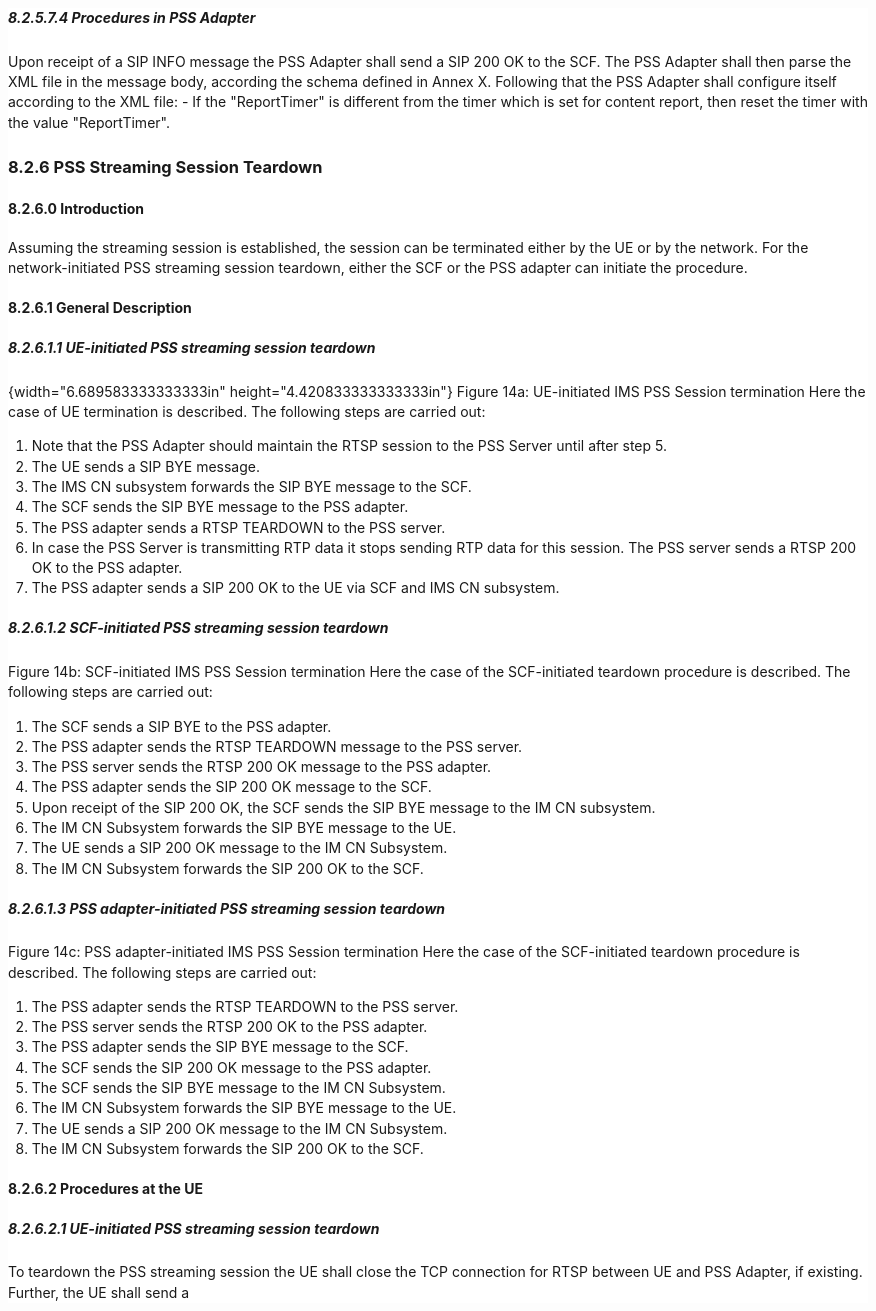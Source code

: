 ##### 8.2.5.7.4 Procedures in PSS Adapter
Upon receipt of a SIP INFO message the PSS Adapter shall send a SIP 200 OK to
the SCF.
The PSS Adapter shall then parse the XML file in the message body, according
the schema defined in Annex X. Following that the PSS Adapter shall configure
itself according to the XML file:
\- If the \"ReportTimer\" is different from the timer which is set for content
report, then reset the timer with the value \"ReportTimer\".
### 8.2.6 PSS Streaming Session Teardown
#### 8.2.6.0 Introduction
Assuming the streaming session is established, the session can be terminated
either by the UE or by the network. For the network-initiated PSS streaming
session teardown, either the SCF or the PSS adapter can initiate the
procedure.
#### 8.2.6.1 General Description
##### 8.2.6.1.1 UE-initiated PSS streaming session teardown
{width="6.689583333333333in" height="4.420833333333333in"}
Figure 14a: UE-initiated IMS PSS Session termination
Here the case of UE termination is described. The following steps are carried
out:
1) Note that the PSS Adapter should maintain the RTSP session to the PSS
Server until after step 5.
2) The UE sends a SIP BYE message.
3) The IMS CN subsystem forwards the SIP BYE message to the SCF.
4) The SCF sends the SIP BYE message to the PSS adapter.
5) The PSS adapter sends a RTSP TEARDOWN to the PSS server.
6) In case the PSS Server is transmitting RTP data it stops sending RTP data
for this session. The PSS server sends a RTSP 200 OK to the PSS adapter.
7) The PSS adapter sends a SIP 200 OK to the UE via SCF and IMS CN subsystem.
##### 8.2.6.1.2 SCF-initiated PSS streaming session teardown
Figure 14b: SCF-initiated IMS PSS Session termination
Here the case of the SCF-initiated teardown procedure is described. The
following steps are carried out:
1) The SCF sends a SIP BYE to the PSS adapter.
2) The PSS adapter sends the RTSP TEARDOWN message to the PSS server.
3) The PSS server sends the RTSP 200 OK message to the PSS adapter.
4) The PSS adapter sends the SIP 200 OK message to the SCF.
5) Upon receipt of the SIP 200 OK, the SCF sends the SIP BYE message to the IM
CN subsystem.
6) The IM CN Subsystem forwards the SIP BYE message to the UE.
7) The UE sends a SIP 200 OK message to the IM CN Subsystem.
8) The IM CN Subsystem forwards the SIP 200 OK to the SCF.
##### 8.2.6.1.3 PSS adapter-initiated PSS streaming session teardown
Figure 14c: PSS adapter-initiated IMS PSS Session termination
Here the case of the SCF-initiated teardown procedure is described. The
following steps are carried out:
1) The PSS adapter sends the RTSP TEARDOWN to the PSS server.
2) The PSS server sends the RTSP 200 OK to the PSS adapter.
3) The PSS adapter sends the SIP BYE message to the SCF.
4) The SCF sends the SIP 200 OK message to the PSS adapter.
5) The SCF sends the SIP BYE message to the IM CN Subsystem.
6) The IM CN Subsystem forwards the SIP BYE message to the UE.
7) The UE sends a SIP 200 OK message to the IM CN Subsystem.
8) The IM CN Subsystem forwards the SIP 200 OK to the SCF.
#### 8.2.6.2 Procedures at the UE
##### 8.2.6.2.1 UE-initiated PSS streaming session teardown
To teardown the PSS streaming session the UE shall close the TCP connection
for RTSP between UE and PSS Adapter, if existing. Further, the UE shall send a